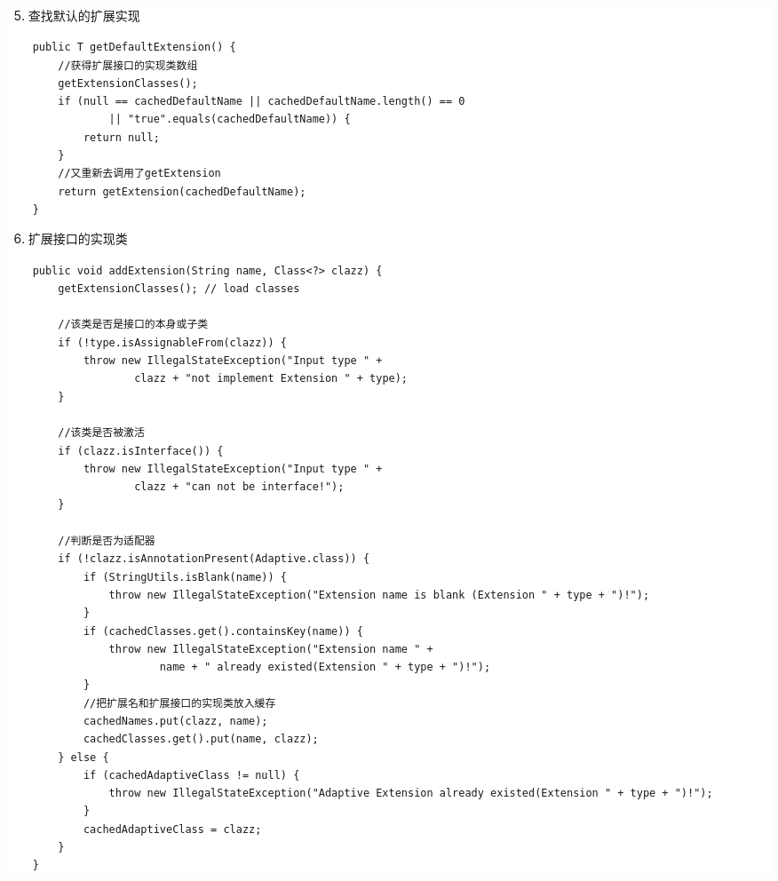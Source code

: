 ```
```

5. 查找默认的扩展实现
```
    public T getDefaultExtension() {
        //获得扩展接口的实现类数组
        getExtensionClasses();
        if (null == cachedDefaultName || cachedDefaultName.length() == 0
                || "true".equals(cachedDefaultName)) {
            return null;
        }
        //又重新去调用了getExtension
        return getExtension(cachedDefaultName);
    }
```

6. 扩展接口的实现类
```
    public void addExtension(String name, Class<?> clazz) {
        getExtensionClasses(); // load classes

        //该类是否是接口的本身或子类
        if (!type.isAssignableFrom(clazz)) {
            throw new IllegalStateException("Input type " +
                    clazz + "not implement Extension " + type);
        }
        
        //该类是否被激活
        if (clazz.isInterface()) {
            throw new IllegalStateException("Input type " +
                    clazz + "can not be interface!");
        }

        //判断是否为适配器
        if (!clazz.isAnnotationPresent(Adaptive.class)) {
            if (StringUtils.isBlank(name)) {
                throw new IllegalStateException("Extension name is blank (Extension " + type + ")!");
            }
            if (cachedClasses.get().containsKey(name)) {
                throw new IllegalStateException("Extension name " +
                        name + " already existed(Extension " + type + ")!");
            }
            //把扩展名和扩展接口的实现类放入缓存
            cachedNames.put(clazz, name);
            cachedClasses.get().put(name, clazz);
        } else {
            if (cachedAdaptiveClass != null) {
                throw new IllegalStateException("Adaptive Extension already existed(Extension " + type + ")!");
            }
            cachedAdaptiveClass = clazz;
        }
    }
```

